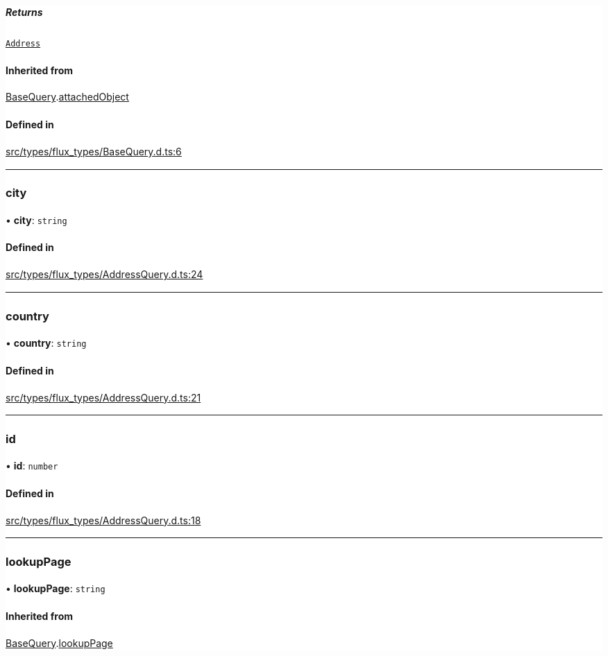 ##### Returns

[`Address`](flux_types_Address.Address.md)

#### Inherited from

[BaseQuery](flux_types_BaseQuery.BaseQuery.md).[attachedObject](flux_types_BaseQuery.BaseQuery.md#attachedobject)

#### Defined in

[src/types/flux_types/BaseQuery.d.ts:6](https://github.com/fluxpayments1/fluxpayments_api_ts/blob/04e1ffcb5aff57642b62dd938b8f3f584c8b091f/src/types/flux_types/BaseQuery.d.ts#L6)

___

### city

• **city**: `string`

#### Defined in

[src/types/flux_types/AddressQuery.d.ts:24](https://github.com/fluxpayments1/fluxpayments_api_ts/blob/04e1ffcb5aff57642b62dd938b8f3f584c8b091f/src/types/flux_types/AddressQuery.d.ts#L24)

___

### country

• **country**: `string`

#### Defined in

[src/types/flux_types/AddressQuery.d.ts:21](https://github.com/fluxpayments1/fluxpayments_api_ts/blob/04e1ffcb5aff57642b62dd938b8f3f584c8b091f/src/types/flux_types/AddressQuery.d.ts#L21)

___

### id

• **id**: `number`

#### Defined in

[src/types/flux_types/AddressQuery.d.ts:18](https://github.com/fluxpayments1/fluxpayments_api_ts/blob/04e1ffcb5aff57642b62dd938b8f3f584c8b091f/src/types/flux_types/AddressQuery.d.ts#L18)

___

### lookupPage

• **lookupPage**: `string`

#### Inherited from

[BaseQuery](flux_types_BaseQuery.BaseQuery.md).[lookupPage](flux_types_BaseQuery.BaseQuery.md#lookuppage)

